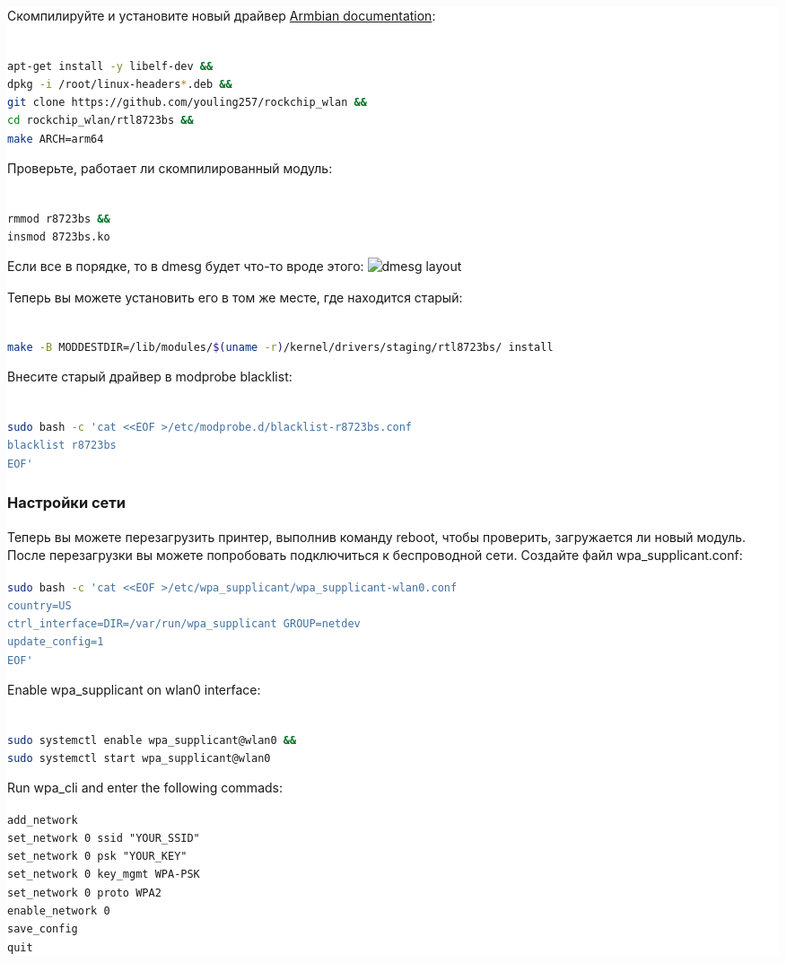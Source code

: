 Скомпилируйте и установите новый драйвер [Armbian documentation](https://docs.armbian.com/User-Guide_Advanced-Features/#how-to-build-a-wireless-driver):
```bash

apt-get install -y libelf-dev &&
dpkg -i /root/linux-headers*.deb && 
git clone https://github.com/youling257/rockchip_wlan &&
cd rockchip_wlan/rtl8723bs &&
make ARCH=arm64
```

Проверьте, работает ли скомпилированный модуль:
```bash

rmmod r8723bs &&
insmod 8723bs.ko
```

Если все в порядке, то в dmesg будет что-то вроде этого:
![dmesg layout](./pictures/dmesg_8723bs.png)

Теперь вы можете установить его в том же месте, где находится старый:

```bash

make -B MODDESTDIR=/lib/modules/$(uname -r)/kernel/drivers/staging/rtl8723bs/ install
```
Внесите старый драйвер в modprobe blacklist:

```bash

sudo bash -c 'cat <<EOF >/etc/modprobe.d/blacklist-r8723bs.conf
blacklist r8723bs
EOF'
```

### Настройки сети

Теперь вы можете перезагрузить принтер, выполнив команду reboot, чтобы проверить, загружается ли новый модуль.
После перезагрузки вы можете попробовать подключиться к беспроводной сети. Создайте файл wpa_supplicant.conf:

```bash
sudo bash -c 'cat <<EOF >/etc/wpa_supplicant/wpa_supplicant-wlan0.conf
country=US
ctrl_interface=DIR=/var/run/wpa_supplicant GROUP=netdev
update_config=1
EOF'

```
Enable wpa_supplicant on wlan0 interface:

```bash

sudo systemctl enable wpa_supplicant@wlan0 &&
sudo systemctl start wpa_supplicant@wlan0
```
Run wpa_cli and enter the following commads:
```
add_network
set_network 0 ssid "YOUR_SSID"
set_network 0 psk "YOUR_KEY"
set_network 0 key_mgmt WPA-PSK
set_network 0 proto WPA2
enable_network 0
save_config
quit
```